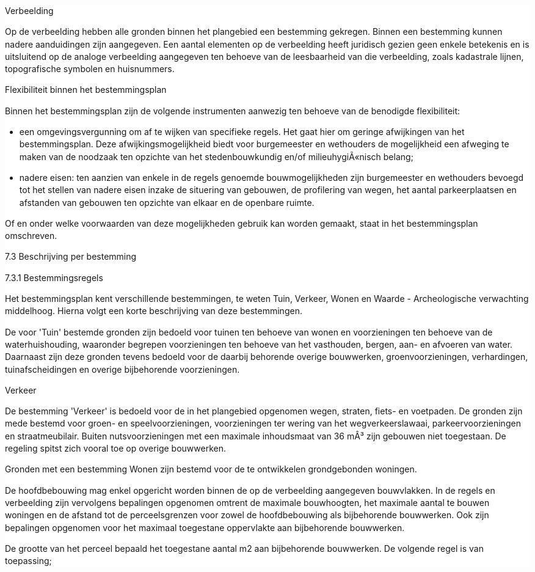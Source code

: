 Verbeelding

Op de verbeelding hebben alle gronden binnen het plangebied een bestemming gekregen. Binnen een bestemming kunnen nadere aanduidingen zijn aangegeven. Een aantal elementen op de verbeelding heeft juridisch gezien geen enkele betekenis en is uitsluitend op de analoge verbeelding aangegeven ten behoeve van de leesbaarheid van die verbeelding, zoals kadastrale lijnen, topografische symbolen en huisnummers.

Flexibiliteit binnen het bestemmingsplan

Binnen het bestemmingsplan zijn de volgende instrumenten aanwezig ten behoeve van de benodigde flexibiliteit:

* een omgevingsvergunning om af te wijken van specifieke regels. Het gaat hier om geringe afwijkingen van het bestemmingsplan. Deze afwijkingsmogelijkheid biedt voor burgemeester en wethouders de mogelijkheid een afweging te maken van de noodzaak ten opzichte van het stedenbouwkundig en/of milieuhygiÃ«nisch belang;

* nadere eisen: ten aanzien van enkele in de regels genoemde bouwmogelijkheden zijn burgemeester en wethouders bevoegd tot het stellen van nadere eisen inzake de situering van gebouwen, de profilering van wegen, het aantal parkeerplaatsen en afstanden van gebouwen ten opzichte van elkaar en de openbare ruimte.

Of en onder welke voorwaarden van deze mogelijkheden gebruik kan worden gemaakt, staat in het bestemmingsplan omschreven.

7\.3 Beschrijving per bestemming

7\.3\.1 Bestemmingsregels

Het bestemmingsplan kent verschillende bestemmingen, te weten Tuin, Verkeer, Wonen en Waarde \- Archeologische verwachting middelhoog. Hierna volgt een korte beschrijving van deze bestemmingen.

De voor 'Tuin' bestemde gronden zijn bedoeld voor tuinen ten behoeve van wonen en voorzieningen ten behoeve van de waterhuishouding, waaronder begrepen voorzieningen ten behoeve van het vasthouden, bergen, aan\- en afvoeren van water. Daarnaast zijn deze gronden tevens bedoeld voor de daarbij behorende overige bouwwerken, groenvoorzieningen, verhardingen, tuinafscheidingen en overige bijbehorende voorzieningen.

Verkeer

De bestemming 'Verkeer' is bedoeld voor de in het plangebied opgenomen wegen, straten, fiets\- en voetpaden. De gronden zijn mede bestemd voor groen\- en speelvoorzieningen, voorzieningen ter wering van het wegverkeerslawaai, parkeervoorzieningen en straatmeubilair. Buiten nutsvoorzieningen met een maximale inhoudsmaat van 36 mÂ³ zijn gebouwen niet toegestaan. De regeling spitst zich vooral toe op overige bouwwerken.

Gronden met een bestemming Wonen zijn bestemd voor de te ontwikkelen grondgebonden woningen.

De hoofdbebouwing mag enkel opgericht worden binnen de op de verbeelding aangegeven bouwvlakken. In de regels en verbeelding zijn vervolgens bepalingen opgenomen omtrent de maximale bouwhoogten, het maximale aantal te bouwen woningen en de afstand tot de perceelsgrenzen voor zowel de hoofdbebouwing als bijbehorende bouwwerken. Ook zijn bepalingen opgenomen voor het maximaal toegestane oppervlakte aan bijbehorende bouwwerken.

De grootte van het perceel bepaald het toegestane aantal m2 aan bijbehorende bouwwerken. De volgende regel is van toepassing;

